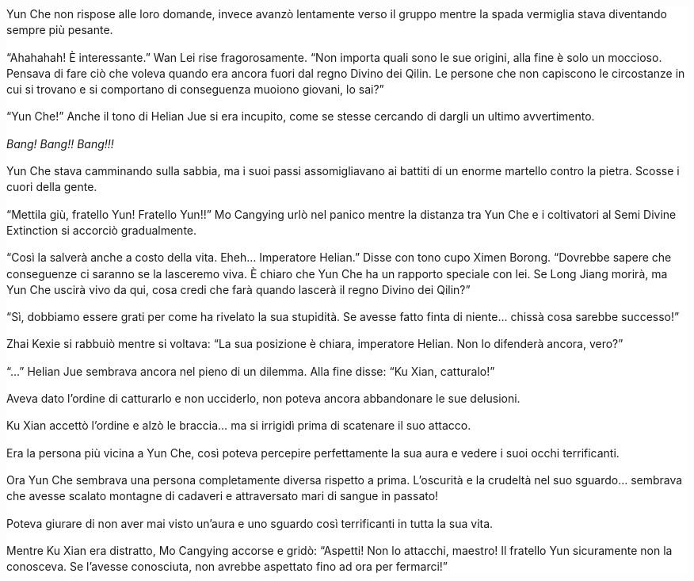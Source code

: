
Yun Che non rispose alle loro domande, invece avanzò lentamente verso il gruppo mentre la spada vermiglia stava diventando sempre più pesante.


“Ahahahah! È interessante.” Wan Lei rise fragorosamente. “Non importa quali sono le sue origini, alla fine è solo un moccioso. Pensava di fare ciò che voleva quando era ancora fuori dal regno Divino dei Qilin. Le persone che non capiscono le circostanze in cui si trovano e si comportano di conseguenza muoiono giovani, lo sai?”


“Yun Che!” Anche il tono di Helian Jue si era incupito, come se stesse cercando di dargli un ultimo avvertimento.


<em>Bang! Bang!! Bang!!!</em>


Yun Che stava camminando sulla sabbia, ma i suoi passi assomigliavano ai battiti di un enorme martello contro la pietra. Scosse i cuori della gente.


“Mettila giù, fratello Yun! Fratello Yun!!” Mo Cangying urlò nel panico mentre la distanza tra Yun Che e i coltivatori al Semi Divine Extinction si accorciò gradualmente.


“Così la salverà anche a costo della vita. Eheh… Imperatore Helian.” Disse con tono cupo Ximen Borong. “Dovrebbe sapere che conseguenze ci saranno se la lasceremo viva. È chiaro che Yun Che ha un rapporto speciale con lei. Se Long Jiang morirà, ma Yun Che uscirà vivo da qui, cosa credi che farà quando lascerà il regno Divino dei Qilin?”


“Sì, dobbiamo essere grati per come ha rivelato la sua stupidità. Se avesse fatto finta di niente… chissà cosa sarebbe successo!”


Zhai Kexie si rabbuiò mentre si voltava: “La sua posizione è chiara, imperatore Helian. Non lo difenderà ancora, vero?”


“...” Helian Jue sembrava ancora nel pieno di un dilemma. Alla fine disse: “Ku Xian, catturalo!”


Aveva dato l’ordine di catturarlo e non ucciderlo, non poteva ancora abbandonare le sue delusioni.


Ku Xian accettò l’ordine e alzò le braccia… ma si irrigidì prima di scatenare il suo attacco.


Era la persona più vicina a Yun Che, così poteva percepire perfettamente la sua aura e vedere i suoi occhi terrificanti.


Ora Yun Che sembrava una persona completamente diversa rispetto a prima. L’oscurità e la crudeltà nel suo sguardo… sembrava che avesse scalato montagne di cadaveri e attraversato mari di sangue in passato!


Poteva giurare di non aver mai visto un’aura e uno sguardo così terrificanti in tutta la sua vita.


Mentre Ku Xian era distratto, Mo Cangying accorse e gridò: “Aspetti! Non lo attacchi, maestro! Il fratello Yun sicuramente non la conosceva. Se l’avesse conosciuta, non avrebbe aspettato fino ad ora per fermarci!”
